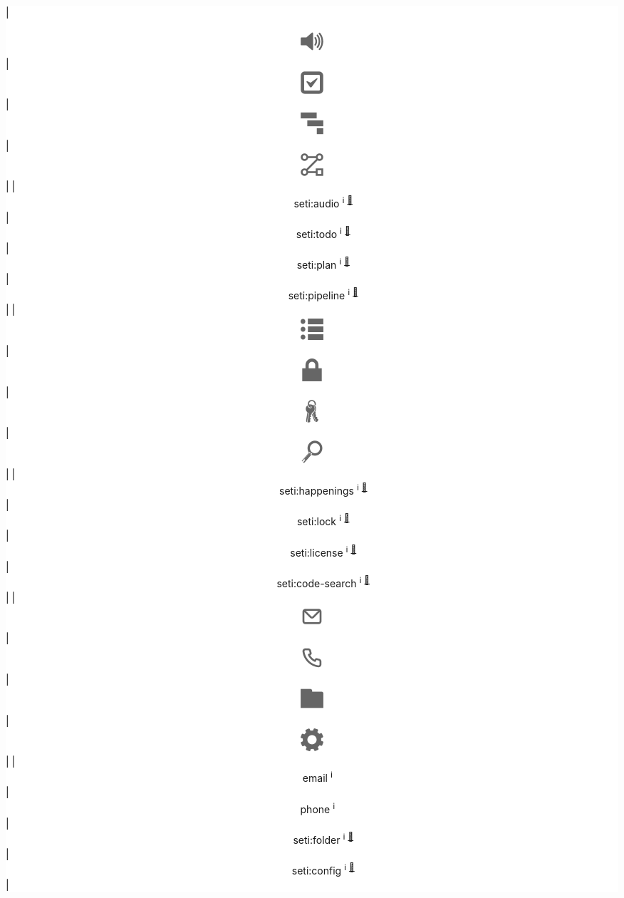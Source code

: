 | <div style="text-align:center"><img src="./assets/icons/seti_audio.svg" width="32" height="32" alt="seti:audio icon"></div> | <div style="text-align:center"><img src="./assets/icons/seti_todo.svg" width="32" height="32" alt="seti:todo icon"></div> | <div style="text-align:center"><img src="./assets/icons/seti_plan.svg" width="32" height="32" alt="seti:plan icon"></div> | <div style="text-align:center"><img src="./assets/icons/seti_pipeline.svg" width="32" height="32" alt="seti:pipeline icon"></div> |
| <div style="text-align:center">&nbsp;&nbsp;&nbsp;&nbsp;&nbsp;&nbsp;&nbsp;&nbsp;seti:audio <sup title="Generic audio file">ℹ</sup> <sup><a href="https://github.com/jesseweed/seti-ui/blob/master/icons/audio.svg">🔗</a></sup></div> | <div style="text-align:center">&nbsp;&nbsp;&nbsp;&nbsp;&nbsp;&nbsp;&nbsp;&nbsp;seti:todo <sup title="Represents a to-do item">ℹ</sup> <sup><a href="https://github.com/jesseweed/seti-ui/blob/master/icons/todo.svg">🔗</a></sup></div> | <div style="text-align:center">&nbsp;&nbsp;&nbsp;&nbsp;&nbsp;&nbsp;&nbsp;&nbsp;seti:plan <sup title="Plan or project icon">ℹ</sup> <sup><a href="https://github.com/jesseweed/seti-ui/blob/master/icons/plan.svg">🔗</a></sup></div> | <div style="text-align:center">&nbsp;&nbsp;&nbsp;&nbsp;&nbsp;&nbsp;&nbsp;&nbsp;seti:pipeline <sup title="Pipeline icon representing CI/CD or data pipelines">ℹ</sup> <sup><a href="https://github.com/jesseweed/seti-ui/blob/master/icons/pipeline.svg">🔗</a></sup></div> |
| <div style="text-align:center"><img src="./assets/icons/seti_happenings.svg" width="32" height="32" alt="seti:happenings icon"></div> | <div style="text-align:center"><img src="./assets/icons/seti_lock.svg" width="32" height="32" alt="seti:lock icon"></div> | <div style="text-align:center"><img src="./assets/icons/seti_license.svg" width="32" height="32" alt="seti:license icon"></div> | <div style="text-align:center"><img src="./assets/icons/seti_code-search.svg" width="32" height="32" alt="seti:code-search icon"></div> |
| <div style="text-align:center">&nbsp;&nbsp;&nbsp;&nbsp;&nbsp;&nbsp;&nbsp;&nbsp;seti:happenings <sup title="Happenings or events icon">ℹ</sup> <sup><a href="https://github.com/jesseweed/seti-ui/blob/master/icons/happenings.svg">🔗</a></sup></div> | <div style="text-align:center">&nbsp;&nbsp;&nbsp;&nbsp;&nbsp;&nbsp;&nbsp;&nbsp;seti:lock <sup title="Represents a lock file or security setting">ℹ</sup> <sup><a href="https://github.com/jesseweed/seti-ui/blob/master/icons/lock.svg">🔗</a></sup></div> | <div style="text-align:center">&nbsp;&nbsp;&nbsp;&nbsp;&nbsp;&nbsp;&nbsp;&nbsp;seti:license <sup title="Represents licensing information or files">ℹ</sup> <sup><a href="https://github.com/jesseweed/seti-ui/blob/master/icons/license.svg">🔗</a></sup></div> | <div style="text-align:center">&nbsp;&nbsp;&nbsp;&nbsp;&nbsp;&nbsp;&nbsp;&nbsp;seti:code-search <sup title="Generic code search icon">ℹ</sup> <sup><a href="https://github.com/jesseweed/seti-ui/blob/master/icons/code-search.svg">🔗</a></sup></div> |
| <div style="text-align:center"><img src="./assets/icons/email.svg" width="32" height="32" alt="email icon"></div> | <div style="text-align:center"><img src="./assets/icons/phone.svg" width="32" height="32" alt="phone icon"></div> | <div style="text-align:center"><img src="./assets/icons/seti_folder.svg" width="32" height="32" alt="seti:folder icon"></div> | <div style="text-align:center"><img src="./assets/icons/seti_config.svg" width="32" height="32" alt="seti:config icon"></div> |
| <div style="text-align:center">&nbsp;&nbsp;&nbsp;&nbsp;email <sup title="Generic email icon">ℹ</sup></div> | <div style="text-align:center">&nbsp;&nbsp;&nbsp;&nbsp;phone <sup title="Generic phone icon">ℹ</sup></div> | <div style="text-align:center">&nbsp;&nbsp;&nbsp;&nbsp;&nbsp;&nbsp;&nbsp;&nbsp;seti:folder <sup title="Folder icon from Seti UI">ℹ</sup> <sup><a href="https://github.com/jesseweed/seti-ui/blob/master/icons/folder.svg">🔗</a></sup></div> | <div style="text-align:center">&nbsp;&nbsp;&nbsp;&nbsp;&nbsp;&nbsp;&nbsp;&nbsp;seti:config <sup title="Gear icon representing configuration or settings">ℹ</sup> <sup><a href="https://github.com/jesseweed/seti-ui/blob/master/icons/config.svg">🔗</a></sup></div> |